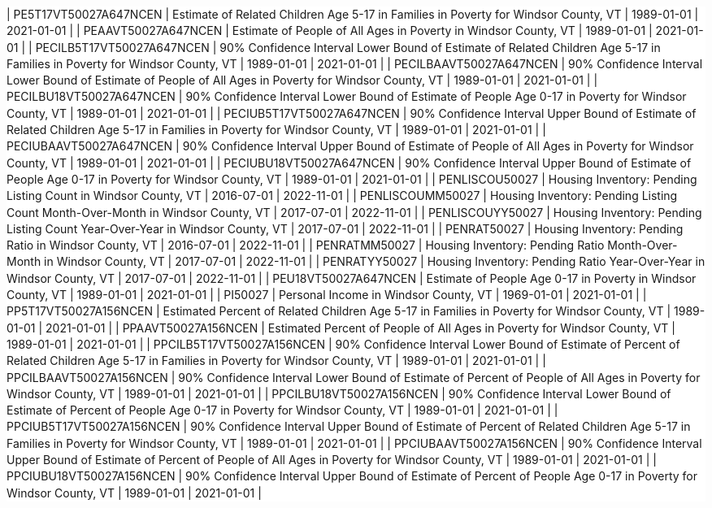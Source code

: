 | PE5T17VT50027A647NCEN     | Estimate of Related Children Age 5-17 in Families in Poverty for Windsor County, VT                                                                                         | 1989-01-01          | 2021-01-01        |
| PEAAVT50027A647NCEN       | Estimate of People of All Ages in Poverty in Windsor County, VT                                                                                                             | 1989-01-01          | 2021-01-01        |
| PECILB5T17VT50027A647NCEN | 90% Confidence Interval Lower Bound of Estimate of Related Children Age 5-17 in Families in Poverty for Windsor County, VT                                                  | 1989-01-01          | 2021-01-01        |
| PECILBAAVT50027A647NCEN   | 90% Confidence Interval Lower Bound of Estimate of People of All Ages in Poverty for Windsor County, VT                                                                     | 1989-01-01          | 2021-01-01        |
| PECILBU18VT50027A647NCEN  | 90% Confidence Interval Lower Bound of Estimate of People Age 0-17 in Poverty for Windsor County, VT                                                                        | 1989-01-01          | 2021-01-01        |
| PECIUB5T17VT50027A647NCEN | 90% Confidence Interval Upper Bound of Estimate of Related Children Age 5-17 in Families in Poverty for Windsor County, VT                                                  | 1989-01-01          | 2021-01-01        |
| PECIUBAAVT50027A647NCEN   | 90% Confidence Interval Upper Bound of Estimate of People of All Ages in Poverty for Windsor County, VT                                                                     | 1989-01-01          | 2021-01-01        |
| PECIUBU18VT50027A647NCEN  | 90% Confidence Interval Upper Bound of Estimate of People Age 0-17 in Poverty for Windsor County, VT                                                                        | 1989-01-01          | 2021-01-01        |
| PENLISCOU50027            | Housing Inventory: Pending Listing Count in Windsor County, VT                                                                                                              | 2016-07-01          | 2022-11-01        |
| PENLISCOUMM50027          | Housing Inventory: Pending Listing Count Month-Over-Month in Windsor County, VT                                                                                             | 2017-07-01          | 2022-11-01        |
| PENLISCOUYY50027          | Housing Inventory: Pending Listing Count Year-Over-Year in Windsor County, VT                                                                                               | 2017-07-01          | 2022-11-01        |
| PENRAT50027               | Housing Inventory: Pending Ratio in Windsor County, VT                                                                                                                      | 2016-07-01          | 2022-11-01        |
| PENRATMM50027             | Housing Inventory: Pending Ratio Month-Over-Month in Windsor County, VT                                                                                                     | 2017-07-01          | 2022-11-01        |
| PENRATYY50027             | Housing Inventory: Pending Ratio Year-Over-Year in Windsor County, VT                                                                                                       | 2017-07-01          | 2022-11-01        |
| PEU18VT50027A647NCEN      | Estimate of People Age 0-17 in Poverty in Windsor County, VT                                                                                                                | 1989-01-01          | 2021-01-01        |
| PI50027                   | Personal Income in Windsor County, VT                                                                                                                                       | 1969-01-01          | 2021-01-01        |
| PP5T17VT50027A156NCEN     | Estimated Percent of Related Children Age 5-17 in Families in Poverty for Windsor County, VT                                                                                | 1989-01-01          | 2021-01-01        |
| PPAAVT50027A156NCEN       | Estimated Percent of People of All Ages in Poverty for Windsor County, VT                                                                                                   | 1989-01-01          | 2021-01-01        |
| PPCILB5T17VT50027A156NCEN | 90% Confidence Interval Lower Bound of Estimate of Percent of Related Children Age 5-17 in Families in Poverty for Windsor County, VT                                       | 1989-01-01          | 2021-01-01        |
| PPCILBAAVT50027A156NCEN   | 90% Confidence Interval Lower Bound of Estimate of Percent of People of All Ages in Poverty for Windsor County, VT                                                          | 1989-01-01          | 2021-01-01        |
| PPCILBU18VT50027A156NCEN  | 90% Confidence Interval Lower Bound of Estimate of Percent of People Age 0-17 in Poverty for Windsor County, VT                                                             | 1989-01-01          | 2021-01-01        |
| PPCIUB5T17VT50027A156NCEN | 90% Confidence Interval Upper Bound of Estimate of Percent of Related Children Age 5-17 in Families in Poverty for Windsor County, VT                                       | 1989-01-01          | 2021-01-01        |
| PPCIUBAAVT50027A156NCEN   | 90% Confidence Interval Upper Bound of Estimate of Percent of People of All Ages in Poverty for Windsor County, VT                                                          | 1989-01-01          | 2021-01-01        |
| PPCIUBU18VT50027A156NCEN  | 90% Confidence Interval Upper Bound of Estimate of Percent of People Age 0-17 in Poverty for Windsor County, VT                                                             | 1989-01-01          | 2021-01-01        |
